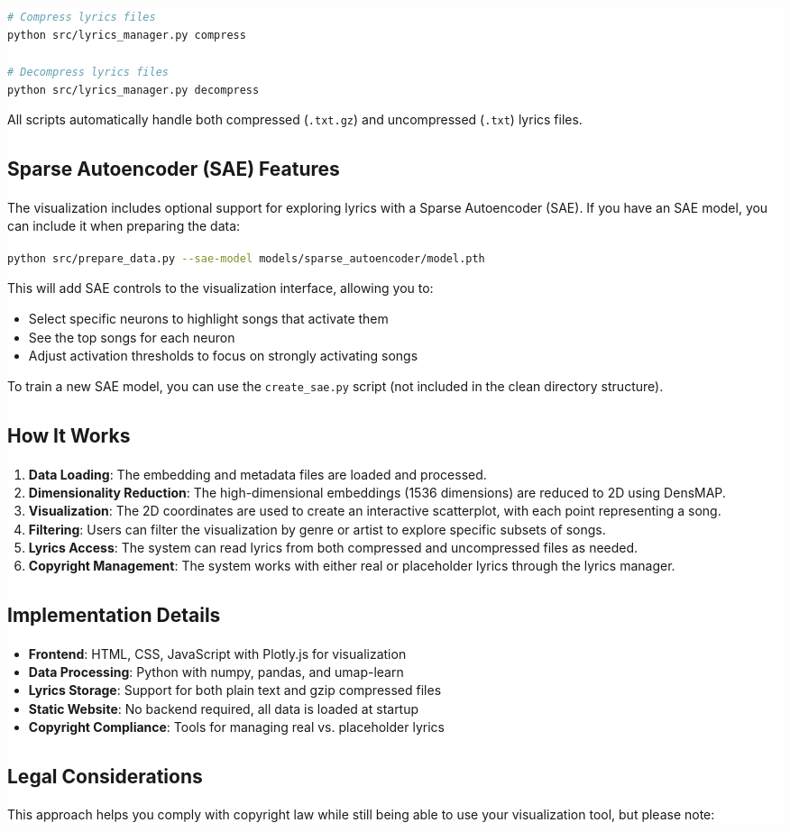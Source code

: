 ```bash
# Compress lyrics files
python src/lyrics_manager.py compress

# Decompress lyrics files
python src/lyrics_manager.py decompress
```

All scripts automatically handle both compressed (`.txt.gz`) and uncompressed (`.txt`) lyrics files.

## Sparse Autoencoder (SAE) Features

The visualization includes optional support for exploring lyrics with a Sparse Autoencoder (SAE). If you have an SAE model, you can include it when preparing the data:

```bash
python src/prepare_data.py --sae-model models/sparse_autoencoder/model.pth
```

This will add SAE controls to the visualization interface, allowing you to:
- Select specific neurons to highlight songs that activate them
- See the top songs for each neuron
- Adjust activation thresholds to focus on strongly activating songs

To train a new SAE model, you can use the `create_sae.py` script (not included in the clean directory structure).

## How It Works

1. **Data Loading**: The embedding and metadata files are loaded and processed.
2. **Dimensionality Reduction**: The high-dimensional embeddings (1536 dimensions) are reduced to 2D using DensMAP.
3. **Visualization**: The 2D coordinates are used to create an interactive scatterplot, with each point representing a song.
4. **Filtering**: Users can filter the visualization by genre or artist to explore specific subsets of songs.
5. **Lyrics Access**: The system can read lyrics from both compressed and uncompressed files as needed.
6. **Copyright Management**: The system works with either real or placeholder lyrics through the lyrics manager.

## Implementation Details

- **Frontend**: HTML, CSS, JavaScript with Plotly.js for visualization
- **Data Processing**: Python with numpy, pandas, and umap-learn
- **Lyrics Storage**: Support for both plain text and gzip compressed files
- **Static Website**: No backend required, all data is loaded at startup
- **Copyright Compliance**: Tools for managing real vs. placeholder lyrics

## Legal Considerations

This approach helps you comply with copyright law while still being able to use your visualization tool, but please note:
